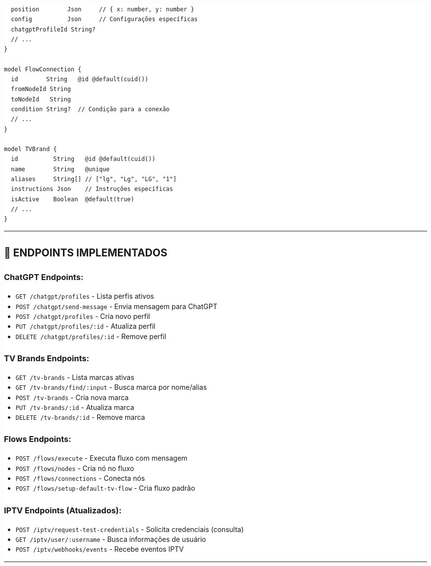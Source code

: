 ```prisma
  position        Json     // { x: number, y: number }
  config          Json     // Configurações específicas
  chatgptProfileId String?
  // ...
}

model FlowConnection {
  id        String   @id @default(cuid())
  fromNodeId String
  toNodeId   String
  condition String?  // Condição para a conexão
  // ...
}

model TVBrand {
  id          String   @id @default(cuid())
  name        String   @unique
  aliases     String[] // ["lg", "Lg", "LG", "1"]
  instructions Json    // Instruções específicas
  isActive    Boolean  @default(true)
  // ...
}
```

---

## 🔗 **ENDPOINTS IMPLEMENTADOS**

### **ChatGPT Endpoints:**
- `GET /chatgpt/profiles` - Lista perfis ativos
- `POST /chatgpt/send-message` - Envia mensagem para ChatGPT
- `POST /chatgpt/profiles` - Cria novo perfil
- `PUT /chatgpt/profiles/:id` - Atualiza perfil
- `DELETE /chatgpt/profiles/:id` - Remove perfil

### **TV Brands Endpoints:**
- `GET /tv-brands` - Lista marcas ativas
- `GET /tv-brands/find/:input` - Busca marca por nome/alias
- `POST /tv-brands` - Cria nova marca
- `PUT /tv-brands/:id` - Atualiza marca
- `DELETE /tv-brands/:id` - Remove marca

### **Flows Endpoints:**
- `POST /flows/execute` - Executa fluxo com mensagem
- `POST /flows/nodes` - Cria nó no fluxo
- `POST /flows/connections` - Conecta nós
- `POST /flows/setup-default-tv-flow` - Cria fluxo padrão

### **IPTV Endpoints (Atualizados):**
- `POST /iptv/request-test-credentials` - Solicita credenciais (consulta)
- `GET /iptv/user/:username` - Busca informações de usuário
- `POST /iptv/webhooks/events` - Recebe eventos IPTV

---